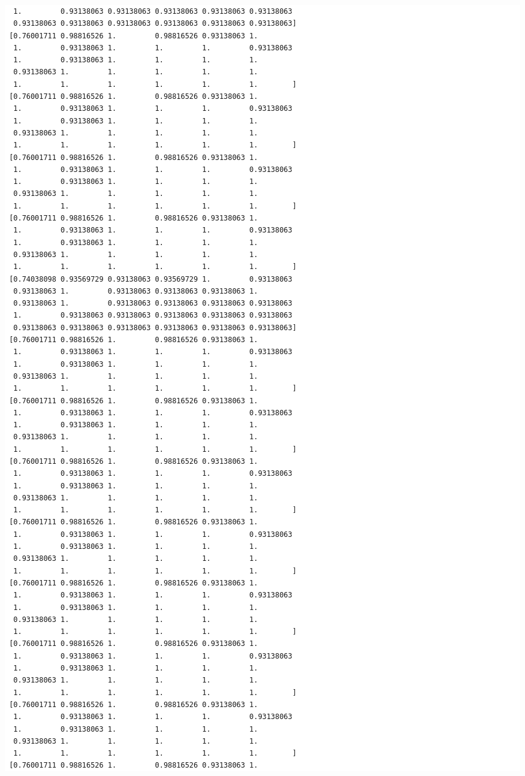 ```
  1.         0.93138063 0.93138063 0.93138063 0.93138063 0.93138063
  0.93138063 0.93138063 0.93138063 0.93138063 0.93138063 0.93138063]
 [0.76001711 0.98816526 1.         0.98816526 0.93138063 1.
  1.         0.93138063 1.         1.         1.         0.93138063
  1.         0.93138063 1.         1.         1.         1.
  0.93138063 1.         1.         1.         1.         1.
  1.         1.         1.         1.         1.         1.        ]
 [0.76001711 0.98816526 1.         0.98816526 0.93138063 1.
  1.         0.93138063 1.         1.         1.         0.93138063
  1.         0.93138063 1.         1.         1.         1.
  0.93138063 1.         1.         1.         1.         1.
  1.         1.         1.         1.         1.         1.        ]
 [0.76001711 0.98816526 1.         0.98816526 0.93138063 1.
  1.         0.93138063 1.         1.         1.         0.93138063
  1.         0.93138063 1.         1.         1.         1.
  0.93138063 1.         1.         1.         1.         1.
  1.         1.         1.         1.         1.         1.        ]
 [0.76001711 0.98816526 1.         0.98816526 0.93138063 1.
  1.         0.93138063 1.         1.         1.         0.93138063
  1.         0.93138063 1.         1.         1.         1.
  0.93138063 1.         1.         1.         1.         1.
  1.         1.         1.         1.         1.         1.        ]
 [0.74038098 0.93569729 0.93138063 0.93569729 1.         0.93138063
  0.93138063 1.         0.93138063 0.93138063 0.93138063 1.
  0.93138063 1.         0.93138063 0.93138063 0.93138063 0.93138063
  1.         0.93138063 0.93138063 0.93138063 0.93138063 0.93138063
  0.93138063 0.93138063 0.93138063 0.93138063 0.93138063 0.93138063]
 [0.76001711 0.98816526 1.         0.98816526 0.93138063 1.
  1.         0.93138063 1.         1.         1.         0.93138063
  1.         0.93138063 1.         1.         1.         1.
  0.93138063 1.         1.         1.         1.         1.
  1.         1.         1.         1.         1.         1.        ]
 [0.76001711 0.98816526 1.         0.98816526 0.93138063 1.
  1.         0.93138063 1.         1.         1.         0.93138063
  1.         0.93138063 1.         1.         1.         1.
  0.93138063 1.         1.         1.         1.         1.
  1.         1.         1.         1.         1.         1.        ]
 [0.76001711 0.98816526 1.         0.98816526 0.93138063 1.
  1.         0.93138063 1.         1.         1.         0.93138063
  1.         0.93138063 1.         1.         1.         1.
  0.93138063 1.         1.         1.         1.         1.
  1.         1.         1.         1.         1.         1.        ]
 [0.76001711 0.98816526 1.         0.98816526 0.93138063 1.
  1.         0.93138063 1.         1.         1.         0.93138063
  1.         0.93138063 1.         1.         1.         1.
  0.93138063 1.         1.         1.         1.         1.
  1.         1.         1.         1.         1.         1.        ]
 [0.76001711 0.98816526 1.         0.98816526 0.93138063 1.
  1.         0.93138063 1.         1.         1.         0.93138063
  1.         0.93138063 1.         1.         1.         1.
  0.93138063 1.         1.         1.         1.         1.
  1.         1.         1.         1.         1.         1.        ]
 [0.76001711 0.98816526 1.         0.98816526 0.93138063 1.
  1.         0.93138063 1.         1.         1.         0.93138063
  1.         0.93138063 1.         1.         1.         1.
  0.93138063 1.         1.         1.         1.         1.
  1.         1.         1.         1.         1.         1.        ]
 [0.76001711 0.98816526 1.         0.98816526 0.93138063 1.
  1.         0.93138063 1.         1.         1.         0.93138063
  1.         0.93138063 1.         1.         1.         1.
  0.93138063 1.         1.         1.         1.         1.
  1.         1.         1.         1.         1.         1.        ]
 [0.76001711 0.98816526 1.         0.98816526 0.93138063 1.
```